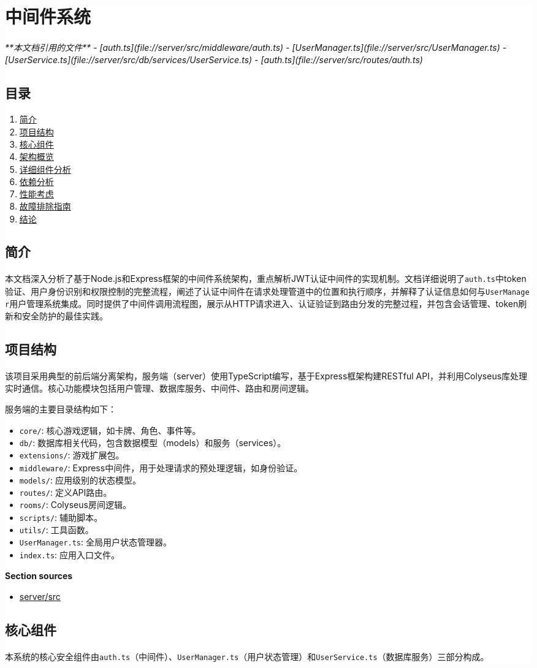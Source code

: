 # 中间件系统

<cite>
**本文档引用的文件**  
- [auth.ts](file://server/src/middleware/auth.ts)
- [UserManager.ts](file://server/src/UserManager.ts)
- [UserService.ts](file://server/src/db/services/UserService.ts)
- [auth.ts](file://server/src/routes/auth.ts)
</cite>

## 目录
1. [简介](#简介)
2. [项目结构](#项目结构)
3. [核心组件](#核心组件)
4. [架构概览](#架构概览)
5. [详细组件分析](#详细组件分析)
6. [依赖分析](#依赖分析)
7. [性能考虑](#性能考虑)
8. [故障排除指南](#故障排除指南)
9. [结论](#结论)

## 简介
本文档深入分析了基于Node.js和Express框架的中间件系统架构，重点解析JWT认证中间件的实现机制。文档详细说明了`auth.ts`中token验证、用户身份识别和权限控制的完整流程，阐述了认证中间件在请求处理管道中的位置和执行顺序，并解释了认证信息如何与`UserManager`用户管理系统集成。同时提供了中间件调用流程图，展示从HTTP请求进入、认证验证到路由分发的完整过程，并包含会话管理、token刷新和安全防护的最佳实践。

## 项目结构
该项目采用典型的前后端分离架构，服务端（server）使用TypeScript编写，基于Express框架构建RESTful API，并利用Colyseus库处理实时通信。核心功能模块包括用户管理、数据库服务、中间件、路由和房间逻辑。

服务端的主要目录结构如下：
- `core/`: 核心游戏逻辑，如卡牌、角色、事件等。
- `db/`: 数据库相关代码，包含数据模型（models）和服务（services）。
- `extensions/`: 游戏扩展包。
- `middleware/`: Express中间件，用于处理请求的预处理逻辑，如身份验证。
- `models/`: 应用级别的状态模型。
- `routes/`: 定义API路由。
- `rooms/`: Colyseus房间逻辑。
- `scripts/`: 辅助脚本。
- `utils/`: 工具函数。
- `UserManager.ts`: 全局用户状态管理器。
- `index.ts`: 应用入口文件。

**Section sources**
- [server/src](file://server/src)

## 核心组件
本系统的核心安全组件由`auth.ts`（中间件）、`UserManager.ts`（用户状态管理）和`UserService.ts`（数据库服务）三部分构成。
